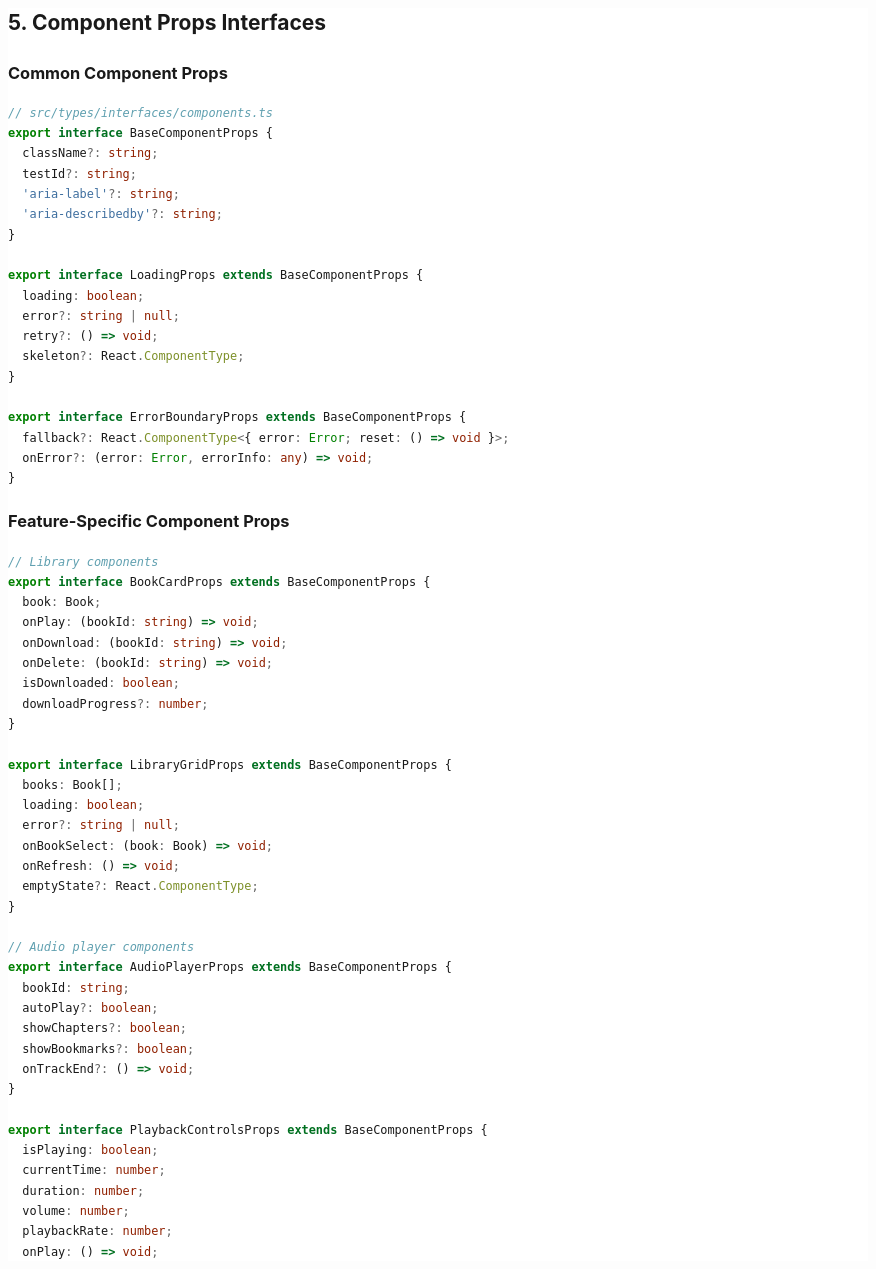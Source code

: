 
## 5. Component Props Interfaces

### Common Component Props
```typescript
// src/types/interfaces/components.ts
export interface BaseComponentProps {
  className?: string;
  testId?: string;
  'aria-label'?: string;
  'aria-describedby'?: string;
}

export interface LoadingProps extends BaseComponentProps {
  loading: boolean;
  error?: string | null;
  retry?: () => void;
  skeleton?: React.ComponentType;
}

export interface ErrorBoundaryProps extends BaseComponentProps {
  fallback?: React.ComponentType<{ error: Error; reset: () => void }>;
  onError?: (error: Error, errorInfo: any) => void;
}
```

### Feature-Specific Component Props
```typescript
// Library components
export interface BookCardProps extends BaseComponentProps {
  book: Book;
  onPlay: (bookId: string) => void;
  onDownload: (bookId: string) => void;
  onDelete: (bookId: string) => void;
  isDownloaded: boolean;
  downloadProgress?: number;
}

export interface LibraryGridProps extends BaseComponentProps {
  books: Book[];
  loading: boolean;
  error?: string | null;
  onBookSelect: (book: Book) => void;
  onRefresh: () => void;
  emptyState?: React.ComponentType;
}

// Audio player components
export interface AudioPlayerProps extends BaseComponentProps {
  bookId: string;
  autoPlay?: boolean;
  showChapters?: boolean;
  showBookmarks?: boolean;
  onTrackEnd?: () => void;
}

export interface PlaybackControlsProps extends BaseComponentProps {
  isPlaying: boolean;
  currentTime: number;
  duration: number;
  volume: number;
  playbackRate: number;
  onPlay: () => void;
```